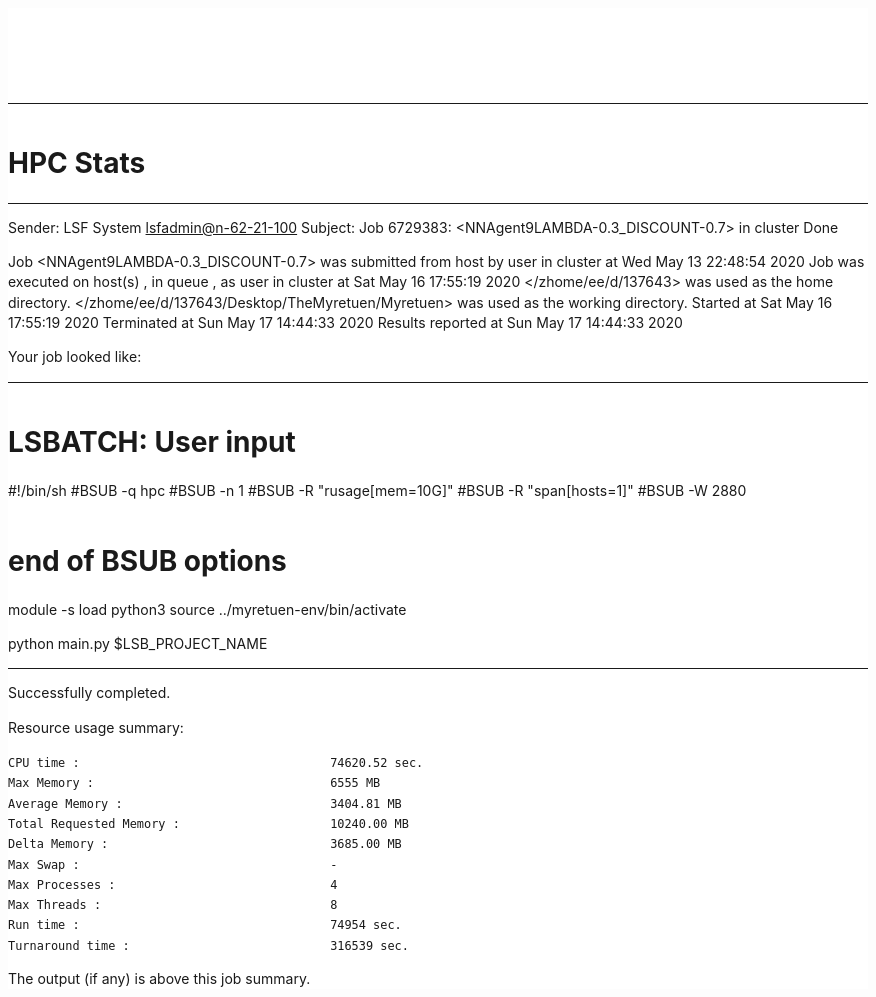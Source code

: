  <br /> 
 <br /> 
 <br /> 
 <br />

---------------------------------------------------------------------------------------------------------------------

# HPC Stats


------------------------------------------------------------
Sender: LSF System <lsfadmin@n-62-21-100>
Subject: Job 6729383: <NNAgent9LAMBDA-0.3_DISCOUNT-0.7> in cluster <dcc> Done

Job <NNAgent9LAMBDA-0.3_DISCOUNT-0.7> was submitted from host <n-62-30-3> by user <s183905> in cluster <dcc> at Wed May 13 22:48:54 2020
Job was executed on host(s) <n-62-21-100>, in queue <hpc>, as user <s183905> in cluster <dcc> at Sat May 16 17:55:19 2020
</zhome/ee/d/137643> was used as the home directory.
</zhome/ee/d/137643/Desktop/TheMyretuen/Myretuen> was used as the working directory.
Started at Sat May 16 17:55:19 2020
Terminated at Sun May 17 14:44:33 2020
Results reported at Sun May 17 14:44:33 2020

Your job looked like:

------------------------------------------------------------
# LSBATCH: User input
#!/bin/sh
#BSUB -q hpc
#BSUB -n 1
#BSUB -R "rusage[mem=10G]"
#BSUB -R "span[hosts=1]"
#BSUB -W 2880
# end of BSUB options

module -s load python3
source ../myretuen-env/bin/activate

python main.py $LSB_PROJECT_NAME


------------------------------------------------------------

Successfully completed.

Resource usage summary:

    CPU time :                                   74620.52 sec.
    Max Memory :                                 6555 MB
    Average Memory :                             3404.81 MB
    Total Requested Memory :                     10240.00 MB
    Delta Memory :                               3685.00 MB
    Max Swap :                                   -
    Max Processes :                              4
    Max Threads :                                8
    Run time :                                   74954 sec.
    Turnaround time :                            316539 sec.

The output (if any) is above this job summary.

